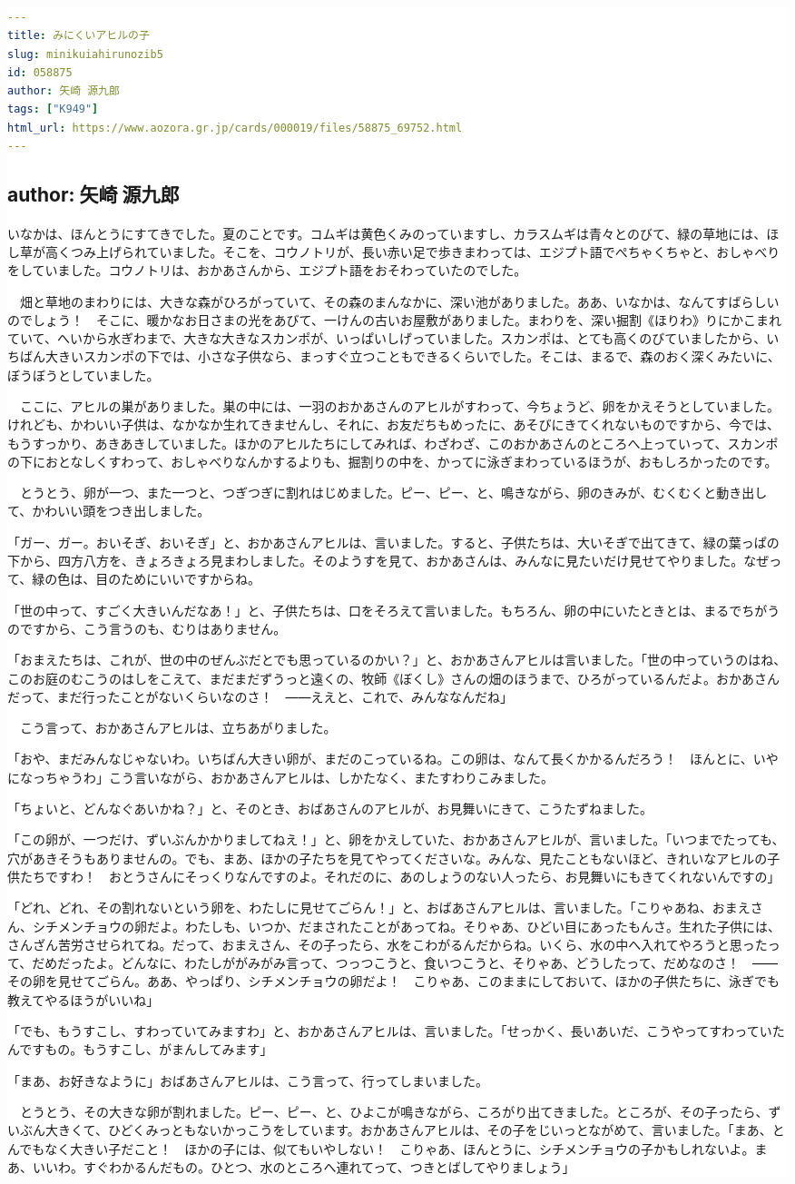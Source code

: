 ```yaml
---
title: みにくいアヒルの子
slug: minikuiahirunozib5
id: 058875
author: 矢崎 源九郎
tags: ["K949"]
html_url: https://www.aozora.gr.jp/cards/000019/files/58875_69752.html
---
```


## author: 矢崎 源九郎

いなかは、ほんとうにすてきでした。夏のことです。コムギは黄色くみのっていますし、カラスムギは青々とのびて、緑の草地には、ほし草が高くつみ上げられていました。そこを、コウノトリが、長い赤い足で歩きまわっては、エジプト語でぺちゃくちゃと、おしゃべりをしていました。コウノトリは、おかあさんから、エジプト語をおそわっていたのでした。

　畑と草地のまわりには、大きな森がひろがっていて、その森のまんなかに、深い池がありました。ああ、いなかは、なんてすばらしいのでしょう！　そこに、暖かなお日さまの光をあびて、一けんの古いお屋敷がありました。まわりを、深い掘割《ほりわ》りにかこまれていて、へいから水ぎわまで、大きな大きなスカンポが、いっぱいしげっていました。スカンポは、とても高くのびていましたから、いちばん大きいスカンポの下では、小さな子供なら、まっすぐ立つこともできるくらいでした。そこは、まるで、森のおく深くみたいに、ぼうぼうとしていました。

　ここに、アヒルの巣がありました。巣の中には、一羽のおかあさんのアヒルがすわって、今ちょうど、卵をかえそうとしていました。けれども、かわいい子供は、なかなか生れてきませんし、それに、お友だちもめったに、あそびにきてくれないものですから、今では、もうすっかり、あきあきしていました。ほかのアヒルたちにしてみれば、わざわざ、このおかあさんのところへ上っていって、スカンポの下におとなしくすわって、おしゃべりなんかするよりも、掘割りの中を、かってに泳ぎまわっているほうが、おもしろかったのです。

　とうとう、卵が一つ、また一つと、つぎつぎに割れはじめました。ピー、ピー、と、鳴きながら、卵のきみが、むくむくと動き出して、かわいい頭をつき出しました。

「ガー、ガー。おいそぎ、おいそぎ」と、おかあさんアヒルは、言いました。すると、子供たちは、大いそぎで出てきて、緑の葉っぱの下から、四方八方を、きょろきょろ見まわしました。そのようすを見て、おかあさんは、みんなに見たいだけ見せてやりました。なぜって、緑の色は、目のためにいいですからね。

「世の中って、すごく大きいんだなあ！」と、子供たちは、口をそろえて言いました。もちろん、卵の中にいたときとは、まるでちがうのですから、こう言うのも、むりはありません。

「おまえたちは、これが、世の中のぜんぶだとでも思っているのかい？」と、おかあさんアヒルは言いました。「世の中っていうのはね、このお庭のむこうのはしをこえて、まだまだずうっと遠くの、牧師《ぼくし》さんの畑のほうまで、ひろがっているんだよ。おかあさんだって、まだ行ったことがないくらいなのさ！　――ええと、これで、みんななんだね」

　こう言って、おかあさんアヒルは、立ちあがりました。

「おや、まだみんなじゃないわ。いちばん大きい卵が、まだのこっているね。この卵は、なんて長くかかるんだろう！　ほんとに、いやになっちゃうわ」こう言いながら、おかあさんアヒルは、しかたなく、またすわりこみました。

「ちょいと、どんなぐあいかね？」と、そのとき、おばあさんのアヒルが、お見舞いにきて、こうたずねました。

「この卵が、一つだけ、ずいぶんかかりましてねえ！」と、卵をかえしていた、おかあさんアヒルが、言いました。「いつまでたっても、穴があきそうもありませんの。でも、まあ、ほかの子たちを見てやってくださいな。みんな、見たこともないほど、きれいなアヒルの子供たちですわ！　おとうさんにそっくりなんですのよ。それだのに、あのしょうのない人ったら、お見舞いにもきてくれないんですの」

「どれ、どれ、その割れないという卵を、わたしに見せてごらん！」と、おばあさんアヒルは、言いました。「こりゃあね、おまえさん、シチメンチョウの卵だよ。わたしも、いつか、だまされたことがあってね。そりゃあ、ひどい目にあったもんさ。生れた子供には、さんざん苦労させられてね。だって、おまえさん、その子ったら、水をこわがるんだからね。いくら、水の中へ入れてやろうと思ったって、だめだったよ。どんなに、わたしががみがみ言って、つっつこうと、食いつこうと、そりゃあ、どうしたって、だめなのさ！　――その卵を見せてごらん。ああ、やっぱり、シチメンチョウの卵だよ！　こりゃあ、このままにしておいて、ほかの子供たちに、泳ぎでも教えてやるほうがいいね」

「でも、もうすこし、すわっていてみますわ」と、おかあさんアヒルは、言いました。「せっかく、長いあいだ、こうやってすわっていたんですもの。もうすこし、がまんしてみます」

「まあ、お好きなように」おばあさんアヒルは、こう言って、行ってしまいました。

　とうとう、その大きな卵が割れました。ピー、ピー、と、ひよこが鳴きながら、ころがり出てきました。ところが、その子ったら、ずいぶん大きくて、ひどくみっともないかっこうをしています。おかあさんアヒルは、その子をじいっとながめて、言いました。「まあ、とんでもなく大きい子だこと！　ほかの子には、似てもいやしない！　こりゃあ、ほんとうに、シチメンチョウの子かもしれないよ。まあ、いいわ。すぐわかるんだもの。ひとつ、水のところへ連れてって、つきとばしてやりましょう」
